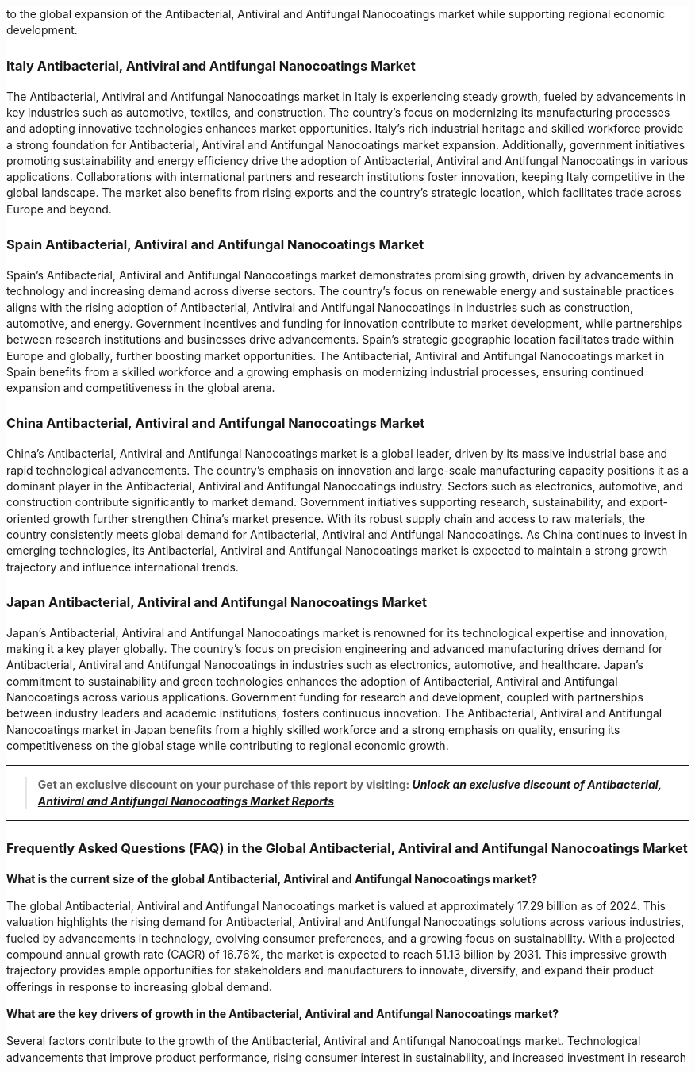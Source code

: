 to the global expansion of the Antibacterial, Antiviral and Antifungal Nanocoatings market while supporting regional economic development.</p><h3>Italy Antibacterial, Antiviral and Antifungal Nanocoatings Market</h3><p>The Antibacterial, Antiviral and Antifungal Nanocoatings market in Italy is experiencing steady growth, fueled by advancements in key industries such as automotive, textiles, and construction. The country&rsquo;s focus on modernizing its manufacturing processes and adopting innovative technologies enhances market opportunities. Italy&rsquo;s rich industrial heritage and skilled workforce provide a strong foundation for Antibacterial, Antiviral and Antifungal Nanocoatings market expansion. Additionally, government initiatives promoting sustainability and energy efficiency drive the adoption of Antibacterial, Antiviral and Antifungal Nanocoatings in various applications. Collaborations with international partners and research institutions foster innovation, keeping Italy competitive in the global landscape. The market also benefits from rising exports and the country&rsquo;s strategic location, which facilitates trade across Europe and beyond.</p><h3>Spain Antibacterial, Antiviral and Antifungal Nanocoatings Market</h3><p>Spain&rsquo;s Antibacterial, Antiviral and Antifungal Nanocoatings market demonstrates promising growth, driven by advancements in technology and increasing demand across diverse sectors. The country&rsquo;s focus on renewable energy and sustainable practices aligns with the rising adoption of Antibacterial, Antiviral and Antifungal Nanocoatings in industries such as construction, automotive, and energy. Government incentives and funding for innovation contribute to market development, while partnerships between research institutions and businesses drive advancements. Spain&rsquo;s strategic geographic location facilitates trade within Europe and globally, further boosting market opportunities. The Antibacterial, Antiviral and Antifungal Nanocoatings market in Spain benefits from a skilled workforce and a growing emphasis on modernizing industrial processes, ensuring continued expansion and competitiveness in the global arena.</p><h3>China Antibacterial, Antiviral and Antifungal Nanocoatings Market</h3><p>China&rsquo;s Antibacterial, Antiviral and Antifungal Nanocoatings market is a global leader, driven by its massive industrial base and rapid technological advancements. The country&rsquo;s emphasis on innovation and large-scale manufacturing capacity positions it as a dominant player in the Antibacterial, Antiviral and Antifungal Nanocoatings industry. Sectors such as electronics, automotive, and construction contribute significantly to market demand. Government initiatives supporting research, sustainability, and export-oriented growth further strengthen China&rsquo;s market presence. With its robust supply chain and access to raw materials, the country consistently meets global demand for Antibacterial, Antiviral and Antifungal Nanocoatings. As China continues to invest in emerging technologies, its Antibacterial, Antiviral and Antifungal Nanocoatings market is expected to maintain a strong growth trajectory and influence international trends.</p><h3>Japan Antibacterial, Antiviral and Antifungal Nanocoatings Market</h3><p>Japan&rsquo;s Antibacterial, Antiviral and Antifungal Nanocoatings market is renowned for its technological expertise and innovation, making it a key player globally. The country&rsquo;s focus on precision engineering and advanced manufacturing drives demand for Antibacterial, Antiviral and Antifungal Nanocoatings in industries such as electronics, automotive, and healthcare. Japan&rsquo;s commitment to sustainability and green technologies enhances the adoption of Antibacterial, Antiviral and Antifungal Nanocoatings across various applications. Government funding for research and development, coupled with partnerships between industry leaders and academic institutions, fosters continuous innovation. The Antibacterial, Antiviral and Antifungal Nanocoatings market in Japan benefits from a highly skilled workforce and a strong emphasis on quality, ensuring its competitiveness on the global stage while contributing to regional economic growth.</p><hr /><blockquote><p><strong>Get an exclusive discount on your purchase of this report by visiting: <em><a href="://marketresearchpulse.com/ask-for-discount/105433?utm_source=Github&amp;utm_medium=029">Unlock an exclusive discount of Antibacterial, Antiviral and Antifungal Nanocoatings Market Reports</a></em>&nbsp;</strong></p></blockquote><hr /><h3>Frequently Asked Questions (FAQ) in the Global Antibacterial, Antiviral and Antifungal Nanocoatings Market</h3><p><strong>What is the current size of the global Antibacterial, Antiviral and Antifungal Nanocoatings market?</strong></p><p>The global Antibacterial, Antiviral and Antifungal Nanocoatings market is valued at approximately 17.29 billion as of 2024. This valuation highlights the rising demand for Antibacterial, Antiviral and Antifungal Nanocoatings solutions across various industries, fueled by advancements in technology, evolving consumer preferences, and a growing focus on sustainability. With a projected compound annual growth rate (CAGR) of 16.76%, the market is expected to reach 51.13 billion by 2031. This impressive growth trajectory provides ample opportunities for stakeholders and manufacturers to innovate, diversify, and expand their product offerings in response to increasing global demand.</p><p><strong>What are the key drivers of growth in the Antibacterial, Antiviral and Antifungal Nanocoatings market?</strong></p><p>Several factors contribute to the growth of the Antibacterial, Antiviral and Antifungal Nanocoatings market. Technological advancements that improve product performance, rising consumer interest in sustainability, and increased investment in research